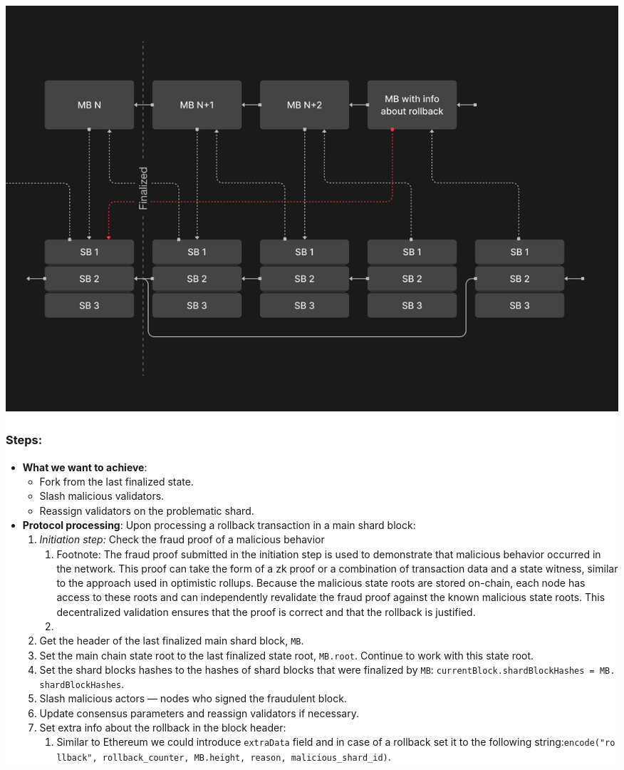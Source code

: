 ![Security and rollbacks article_3.png](/figures/blogposts/security-rollbacks-06.png)

### Steps:

- **What we want to achieve**:
    - Fork from the last finalized state.
    - Slash malicious validators.
    - Reassign validators on the problematic shard.
- **Protocol processing**: Upon processing a rollback transaction in a main shard block:
    1. *Initiation step:* Check the fraud proof of a malicious behavior
        1. Footnote: The fraud proof submitted in the initiation step is used to demonstrate that malicious behavior occurred in the network. This proof can take the form of a zk proof or a combination of transaction data and a state witness, similar to the approach used in optimistic rollups. Because the malicious state roots are stored on-chain, each node has access to these roots and can independently revalidate the fraud proof against the known malicious state roots. This decentralized validation ensures that the proof is correct and that the rollback is justified.
        2. 
    2. Get the header of the last finalized main shard block, $\texttt{MB}$.
    3. Set the main chain state root to the last finalized state root, $\texttt{MB.root}.$  Continue to work with this state root.
    4. Set the shard blocks hashes to the hashes of shard blocks that were finalized by $\texttt{MB}$: $\texttt{currentBlock.shardBlockHashes = MB.shardBlockHashes}$.
    5. Slash malicious actors — nodes who signed the fraudulent block.
    6. Update consensus parameters and reassign validators if necessary.
    7. Set extra info about the rollback in the block header:
        1. Similar to Ethereum we could introduce $\texttt{extraData}$ field and in case of a rollback set it to the following string:$\texttt{encode("rollback", rollback\_counter, MB.height, reason, malicious\_shard\_id)}.$

